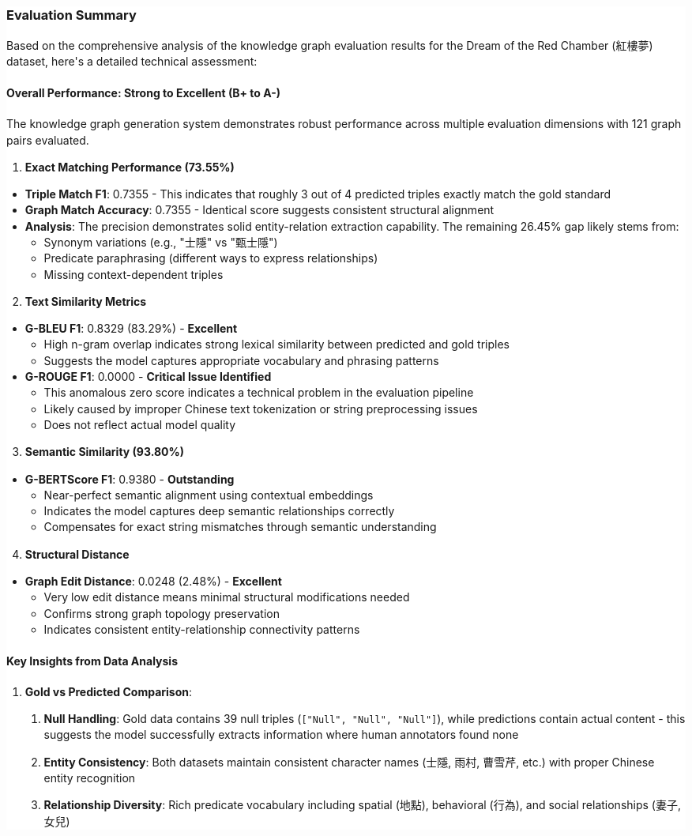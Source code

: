 ### Evaluation Summary

Based on the comprehensive analysis of the knowledge graph evaluation results for the Dream of the Red Chamber (紅樓夢) dataset, here's a detailed technical assessment:

#### Overall Performance: **Strong to Excellent (B+ to A-)**

The knowledge graph generation system demonstrates robust performance across multiple evaluation dimensions with 121 graph pairs evaluated.

1. **Exact Matching Performance (73.55%)**
- **Triple Match F1**: 0.7355 - This indicates that roughly 3 out of 4 predicted triples exactly match the gold standard
- **Graph Match Accuracy**: 0.7355 - Identical score suggests consistent structural alignment
- **Analysis**: The precision demonstrates solid entity-relation extraction capability. The remaining 26.45% gap likely stems from:
  - Synonym variations (e.g., "士隱" vs "甄士隱")
  - Predicate paraphrasing (different ways to express relationships)
  - Missing context-dependent triples

2. **Text Similarity Metrics**
- **G-BLEU F1**: 0.8329 (83.29%) - **Excellent**
  - High n-gram overlap indicates strong lexical similarity between predicted and gold triples
  - Suggests the model captures appropriate vocabulary and phrasing patterns
- **G-ROUGE F1**: 0.0000 - **Critical Issue Identified**
  - This anomalous zero score indicates a technical problem in the evaluation pipeline
  - Likely caused by improper Chinese text tokenization or string preprocessing issues
  - Does not reflect actual model quality

3. **Semantic Similarity (93.80%)**
- **G-BERTScore F1**: 0.9380 - **Outstanding**
  - Near-perfect semantic alignment using contextual embeddings
  - Indicates the model captures deep semantic relationships correctly
  - Compensates for exact string mismatches through semantic understanding

4. **Structural Distance**
- **Graph Edit Distance**: 0.0248 (2.48%) - **Excellent**
  - Very low edit distance means minimal structural modifications needed
  - Confirms strong graph topology preservation
  - Indicates consistent entity-relationship connectivity patterns

#### **Key Insights from Data Analysis**

1.  **Gold vs Predicted Comparison**:
    1. **Null Handling**: Gold data contains 39 null triples (`["Null", "Null", "Null"]`), while predictions contain actual content - this suggests the model successfully extracts information where human annotators found none

    2. **Entity Consistency**: Both datasets maintain consistent character names (士隱, 雨村, 曹雪芹, etc.) with proper Chinese entity recognition

    3. **Relationship Diversity**: Rich predicate vocabulary including spatial (地點), behavioral (行為), and social relationships (妻子, 女兒)
